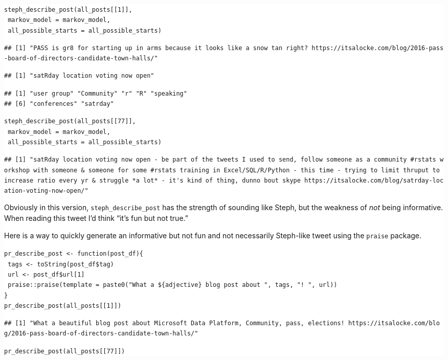 ```
steph_describe_post(all_posts[[1]], 
 markov_model = markov_model,
 all_possible_starts = all_possible_starts)
```

```
## [1] "PASS is gr8 for starting up in arms because it looks like a snow tan right? https://itsalocke.com/blog/2016-pass-board-of-directors-candidate-town-halls/"

```

```
## [1] "satRday location voting now open"

```

```
## [1] "user group" "Community" "r" "R" "speaking" 
## [6] "conferences" "satrday"

```

```
steph_describe_post(all_posts[[77]], 
 markov_model = markov_model,
 all_possible_starts = all_possible_starts)
```

```
## [1] "satRday location voting now open - be part of the tweets I used to send, follow someone as a community #rstats workshop with someone & someone for some #rstats training in Excel/SQL/R/Python - this time - trying to limit thruput to increase ratio every yr & struggle *a lot* - it's kind of thing, dunno bout skype https://itsalocke.com/blog/satrday-location-voting-now-open/"

```

Obviously in this version, `steph_describe_post` has the strength of sounding like Steph, but the weakness of *not* being informative. When reading this tweet I’d think “it’s fun but not true.”

Here is a way to quickly generate an informative but not fun and not necessarily Steph-like tweet using the `praise` package.

```
pr_describe_post <- function(post_df){
 tags <- toString(post_df$tag)
 url <- post_df$url[1]
 praise::praise(template = paste0("What a ${adjective} blog post about ", tags, "! ", url))
}
pr_describe_post(all_posts[[1]])
```

```
## [1] "What a beautiful blog post about Microsoft Data Platform, Community, pass, elections! https://itsalocke.com/blog/2016-pass-board-of-directors-candidate-town-halls/"

```

```
pr_describe_post(all_posts[[77]])
```
